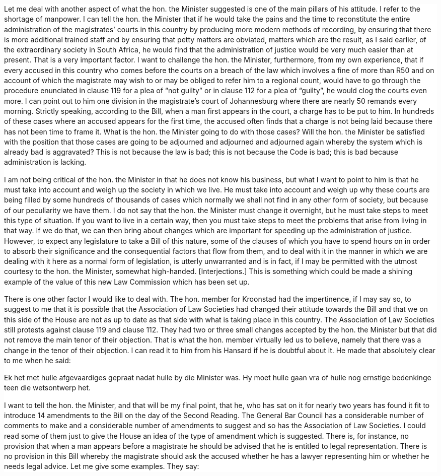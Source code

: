 <p>Let me deal with another aspect of what the hon. the Minister suggested is one of the main pillars of his attitude. I refer to the shortage of manpower. I can tell the hon. the Minister that if he would take the pains and the time to reconstitute the entire administration of the magistrates&#x2019; courts in this country by producing more modern methods of recording, by ensuring that there is more additional trained staff and by ensuring that petty matters are obviated, matters which are the result, as I said earlier, of the extraordinary society in South Africa, he would find that the administration of justice would be very much easier than at present. That is a very important factor. I want to challenge the hon. the Minister, furthermore, from my own experience, that if every accused in this country who comes before the courts on a breach of the law which involves a fine of more than R50 and on account of which the magistrate may wish to or may be obliged to refer him to a regional count, would have to go through the procedure enunciated in clause 119 for a plea of &#x201C;not guilty&#x201D; or in clause 112 for a plea of &#x201C;guilty&#x201D;, he would clog the courts even more. I can point out to him one division in the magistrate&#x2019;s court of Johannesburg where there are nearly 50 remands every morning. Strictly speaking, according to the Bill, when a man first appears in the court, a charge has to be put to him. In hundreds of these cases where an accused appears for the first time, the accused often finds that a charge is not being laid because there has not been time to frame it. What is the hon. the Minister going to do with those cases&#x003F; Will the hon. the Minister be satisfied with the position that those cases are going to be adjourned and adjourned and adjourned again whereby the system which is already bad is aggravated&#x003F; This is not because the law is bad; this is not because the Code is bad; this is bad because administration is lacking.</p>

<p>I am not being critical of the hon. the Minister in that he does not know his business, but what I want to point to him is that he must take into account and weigh up the society in which we live. He must take into account and weigh up why these courts are being filled by some hundreds of thousands of cases which normally we shall not find in any other form of society, but because of our peculiarity we have them. I do not say that the hon. the Minister must change it overnight, but he must take steps to meet this type of situation. If you want to live in a certain way, then you must take steps to meet the problems that arise from living in that way. If we do that, we can then bring about changes which are important for speeding up the administration of justice. However, to expect any legislature to take a Bill of this nature, some of the clauses of which you have to spend hours on in order to absorb their significance and the consequential factors that flow from them, and to deal with it in the manner in which we are dealing with it here as a normal form of legislation, is utterly unwarranted and is in fact, if I may be permitted with the utmost courtesy to the hon. the Minister, somewhat high-handed. [Interjections.] This is something which could be made a shining example of the value of this new Law Commission which has been set up.</p>

<p>There is one other factor I would like to deal with. The hon. member for Kroonstad had the impertinence, if I may say so, to suggest to me that it is possible that the Association of Law Societies had changed their attitude towards the Bill and that we on this side of the House are not as up to date as that side with what is taking place in this country. The Association of Law Societies still protests against clause 119 and clause 112. They had two or three small changes accepted by the hon. the Minister but that did not remove the main tenor of their objection. That is what the <span class="col_4549-4550" refersTo="page_0828"/>hon. member virtually led us to believe, namely that there was a change in the tenor of their objection. I can read it to him from his Hansard if he is doubtful about it. He made that absolutely clear to me when he said:</p>

<block name="quote">Ek het met hulle afgevaardiges gepraat nadat hulle by die Minister was. Hy moet hulle gaan vra of hulle nog ernstige bedenkinge teen die wetsontwerp het.</block>

<p>I want to tell the hon. the Minister, and that will be my final point, that he, who has sat on it for nearly two years has found it fit to introduce 14 amendments to the Bill on the day of the Second Reading. The General Bar Council has a considerable number of comments to make and a considerable number of amendments to suggest and so has the Association of Law Societies. I could read some of them just to give the House an idea of the type of amendment which is suggested. There is, for instance, no provision that when a man appears before a magistrate he should be advised that he is entitled to legal representation. There is no provision in this Bill whereby the magistrate should ask the accused whether he has a lawyer representing him or whether he needs legal advice. Let me give some examples. They say:</p>
